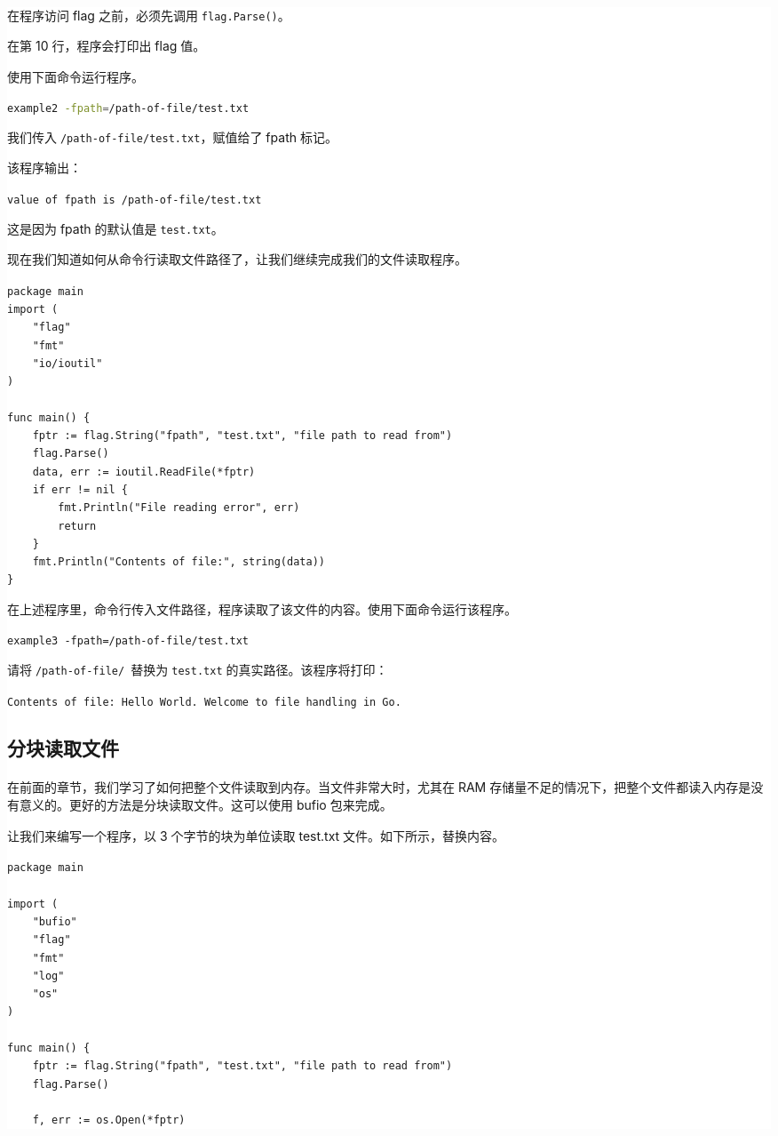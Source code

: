 在程序访问 flag 之前，必须先调用 `flag.Parse()`。

在第 10 行，程序会打印出 flag 值。

使用下面命令运行程序。
```sh
example2 -fpath=/path-of-file/test.txt
```
我们传入 `/path-of-file/test.txt`，赋值给了 fpath 标记。

该程序输出：
```
value of fpath is /path-of-file/test.txt
```
这是因为 fpath 的默认值是 `test.txt`。

现在我们知道如何从命令行读取文件路径了，让我们继续完成我们的文件读取程序。

```go{.line-numbers}
package main
import (
    "flag"
    "fmt"
    "io/ioutil"
)

func main() {
    fptr := flag.String("fpath", "test.txt", "file path to read from")
    flag.Parse()
    data, err := ioutil.ReadFile(*fptr)
    if err != nil {
        fmt.Println("File reading error", err)
        return
    }
    fmt.Println("Contents of file:", string(data))
}
```

在上述程序里，命令行传入文件路径，程序读取了该文件的内容。使用下面命令运行该程序。
```
example3 -fpath=/path-of-file/test.txt
```
请将 `/path-of-file/ `替换为 `test.txt` 的真实路径。该程序将打印：
```
Contents of file: Hello World. Welcome to file handling in Go.
```



## 分块读取文件
在前面的章节，我们学习了如何把整个文件读取到内存。当文件非常大时，尤其在 RAM 存储量不足的情况下，把整个文件都读入内存是没有意义的。更好的方法是分块读取文件。这可以使用 bufio 包来完成。

让我们来编写一个程序，以 3 个字节的块为单位读取 test.txt 文件。如下所示，替换内容。

```go{.line-numbers}
package main

import (
    "bufio"
    "flag"
    "fmt"
    "log"
    "os"
)

func main() {
    fptr := flag.String("fpath", "test.txt", "file path to read from")
    flag.Parse()

    f, err := os.Open(*fptr)
```